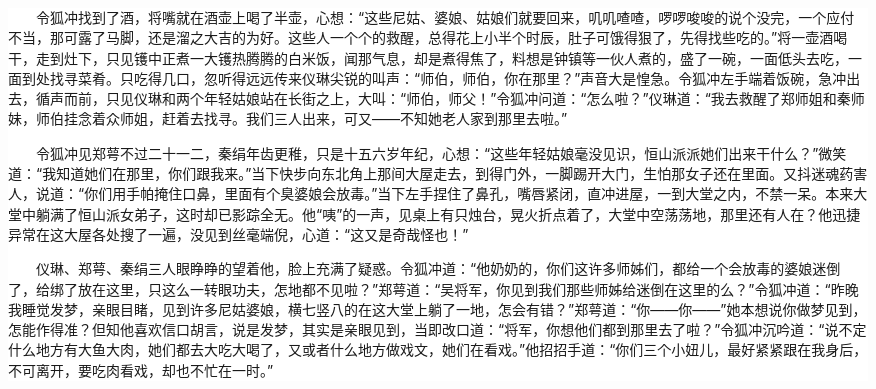 　　令狐冲找到了酒，将嘴就在酒壶上喝了半壶，心想：“这些尼姑、婆娘、姑娘们就要回来，叽叽喳喳，啰啰唆唆的说个没完，一个应付不当，那可露了马脚，还是溜之大吉的为好。这些人一个个的救醒，总得花上小半个时辰，肚子可饿得狠了，先得找些吃的。”将一壶酒喝干，走到灶下，只见镬中正煮一大镬热腾腾的白米饭，闻那气息，却是煮得焦了，料想是钟镇等一伙人煮的，盛了一碗，一面低头去吃，一面到处找寻菜肴。只吃得几口，忽听得远远传来仪琳尖锐的叫声：“师伯，师伯，你在那里？”声音大是惶急。令狐冲左手端着饭碗，急冲出去，循声而前，只见仪琳和两个年轻姑娘站在长街之上，大叫：“师伯，师父！”令狐冲问道：“怎么啦？”仪琳道：“我去救醒了郑师姐和秦师妹，师伯挂念着众师姐，赶着去找寻。我们三人出来，可又——不知她老人家到那里去啦。”

　　令狐冲见郑萼不过二十一二，秦绢年齿更稚，只是十五六岁年纪，心想：“这些年轻姑娘毫没见识，恒山派派她们出来干什么？”微笑道：“我知道她们在那里，你们跟我来。”当下快步向东北角上那间大屋走去，到得门外，一脚踢开大门，生怕那女子还在里面。又抖迷魂药害人，说道：“你们用手帕掩住口鼻，里面有个臭婆娘会放毒。”当下左手捏住了鼻孔，嘴唇紧闭，直冲进屋，一到大堂之内，不禁一呆。本来大堂中躺满了恒山派女弟子，这时却已影踪全无。他“咦”的一声，见桌上有只烛台，晃火折点着了，大堂中空荡荡地，那里还有人在？他迅捷异常在这大屋各处搜了一遍，没见到丝毫端倪，心道：“这又是奇哉怪也！”

　　仪琳、郑萼、秦绢三人眼睁睁的望着他，脸上充满了疑惑。令狐冲道：“他奶奶的，你们这许多师姊们，都给一个会放毒的婆娘迷倒了，给绑了放在这里，只这么一转眼功夫，怎地都不见啦？”郑萼道：“吴将军，你见到我们那些师姊给迷倒在这里的么？”令狐冲道：“昨晚我睡觉发梦，亲眼目睹，见到许多尼姑婆娘，横七竖八的在这大堂上躺了一地，怎会有错？”郑萼道：“你——你——”她本想说你做梦见到，怎能作得准？但知他喜欢信口胡言，说是发梦，其实是亲眼见到，当即改口道：“将军，你想他们都到那里去了啦？”令狐冲沉吟道：“说不定什么地方有大鱼大肉，她们都去大吃大喝了，又或者什么地方做戏文，她们在看戏。”他招招手道：“你们三个小妞儿，最好紧紧跟在我身后，不可离开，要吃肉看戏，却也不忙在一时。”